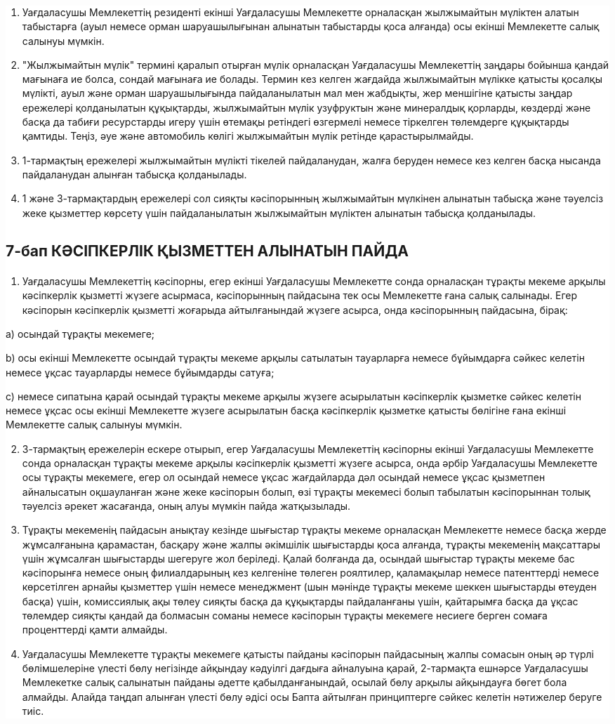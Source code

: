 1. Уағдаласушы Мемлекеттің резиденті екінші Уағдаласушы Мемлекетте орналасқан жылжымайтын мүліктен алатын табыстарға (ауыл немесе орман шаруашылығынан алынатын табыстарды қоса алғанда) осы екінші Мемлекетте салық салынуы мүмкін.

2. "Жылжымайтын мүлік" термині қаралып отырған мүлік орналасқан Уағдаласушы Мемлекеттің заңдары бойынша қандай мағынаға ие болса, сондай мағынаға ие болады. Термин кез келген жағдайда жылжымайтын мүлікке қатысты қосалқы мүлікті, ауыл және орман шаруашылығында пайдаланылатын мал мен жабдықты, жер меншігіне қатысты заңдар ережелері қолданылатын құқықтарды, жылжымайтын мүлік узуфруктын және минералдық қорларды, көздерді және басқа да табиғи ресурстарды игеру үшін өтемақы ретіндегі өзгермелі немесе тіркелген төлемдерге құқықтарды қамтиды. Теңіз, әуе және автомобиль көлігі жылжымайтын мүлік ретінде қарастырылмайды.

3. 1-тармақтың ережелері жылжымайтын мүлікті тікелей пайдаланудан, жалға беруден немесе кез келген басқа нысанда пайдаланудан алынған табысқа қолданылады.

4. 1 және 3-тармақтардың ережелері сол сияқты кәсіпорынның жылжымайтын мүлкінен алынатын табысқа және тәуелсіз жеке қызметтер көрсету үшін пайдаланылатын жылжымайтын мүліктен алынатын табысқа қолданылады.

## 7-бап КӘСІПКЕРЛІК ҚЫЗМЕТТЕН АЛЫНАТЫН ПАЙДА

1. Уағдаласушы Мемлекеттің кәсіпорны, егер екінші Уағдаласушы Мемлекетте сонда орналасқан тұрақты мекеме арқылы кәсіпкерлік қызметті жүзеге асырмаса, кәсіпорынның пайдасына тек осы Мемлекетте ғана салық салынады. Егер кәсіпорын кәсіпкерлік қызметті жоғарыда айтылғанындай жүзеге асырса, онда кәсіпорынның пайдасына, бірақ:

а) осындай тұрақты мекемеге;

b) осы екінші Мемлекетте осындай тұрақты мекеме арқылы сатылатын тауарларға немесе бұйымдарға сәйкес келетін немесе ұқсас тауарларды немесе бұйымдарды сатуға;

с) немесе сипатына қарай осындай тұрақты мекеме арқылы жүзеге асырылатын кәсіпкерлік қызметке сәйкес келетін немесе ұқсас осы екінші Мемлекетте жүзеге асырылатын басқа кәсіпкерлік қызметке қатысты бөлігіне ғана екінші Мемлекетте салық салынуы мүмкін.

2. 3-тармақтың ережелерін ескере отырып, егер Уағдаласушы Мемлекеттің кәсіпорны екінші Уағдаласушы Мемлекетте сонда орналасқан тұрақты мекеме арқылы кәсіпкерлік қызметті жүзеге асырса, онда әрбір Уағдаласушы Мемлекетте осы тұрақты мекемеге, егер ол осындай немесе ұқсас жағдайларда дәл осындай немесе ұқсас қызметпен айналысатын оқшауланған және жеке кәсіпорын болып, өзі тұрақты мекемесі болып табылатын кәсіпорыннан толық тәуелсіз әрекет жасағанда, оның алуы мүмкін пайда жатқызылады.

3. Тұрақты мекеменің пайдасын анықтау кезінде шығыстар тұрақты мекеме орналасқан Мемлекетте немесе басқа жерде жұмсалғанына қарамастан, басқару және жалпы әкімшілік шығыстарды қоса алғанда, тұрақты мекеменің мақсаттары үшін жұмсалған шығыстарды шегеруге жол беріледі. Қалай болғанда да, осындай шығыстар тұрақты мекеме бас кәсіпорынға немесе оның филиалдарының кез келгеніне төлеген роялтилер, қаламақылар немесе патенттерді немесе көрсетілген арнайы қызметтер үшін немесе менеджмент (шын мәнінде тұрақты мекеме шеккен шығыстарды өтеуден басқа) үшін, комиссиялық ақы төлеу сияқты басқа да құқықтарды пайдаланғаны үшін, қайтарымға басқа да ұқсас төлемдер сияқты қандай да болмасын соманы немесе кәсіпорын тұрақты мекемеге несиеге берген сомаға проценттерді қамти алмайды.

4. Уағдаласушы Мемлекетте тұрақты мекемеге қатысты пайданы кәсіпорын пайдасының жалпы сомасын оның әр түрлі бөлімшелеріне үлесті бөлу негізінде айқындау кәдуілгі дағдыға айналуына қарай, 2-тармақта ешнәрсе Уағдаласушы Мемлекетке салық салынатын пайданы әдетте қабылданғанындай, осылай бөлу арқылы айқындауға бөгет бола алмайды. Алайда таңдап алынған үлесті бөлу әдісі осы Бапта айтылған принциптерге сәйкес келетін нәтижелер беруге тиіс.
